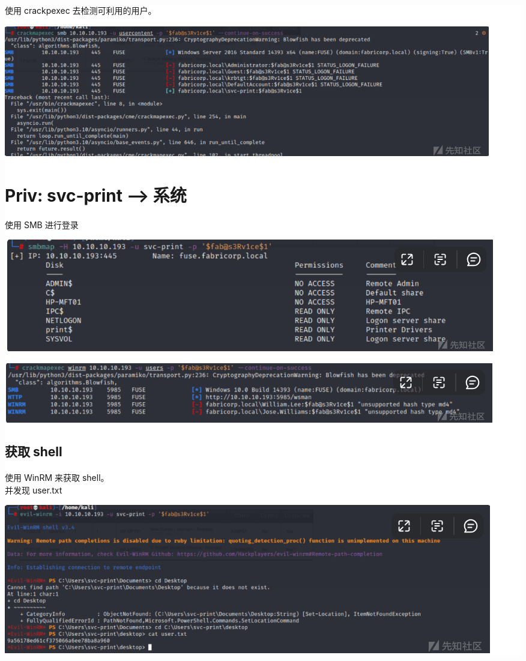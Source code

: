 使用 crackpexec 去检测可利用的用户。

[![](assets/1701678304-a2715dafa88d4e242f54f01d886f6bfa.png)](https://xzfile.aliyuncs.com/media/upload/picture/20231130173731-15ba4ba6-8f64-1.png)

# Priv: svc-print –> 系统

使用 SMB 进行登录

[![](assets/1701678304-c26a55d8b75b5e0b897b9cd6ff3ba0f0.png)](https://xzfile.aliyuncs.com/media/upload/picture/20231130173740-1ad27aa0-8f64-1.png)

[![](assets/1701678304-83bc87314b346f431c73aed8b66dbee8.png)](https://xzfile.aliyuncs.com/media/upload/picture/20231130173746-1e8e6596-8f64-1.png)

## 获取 shell

使用 WinRM 来获取 shell。  
并发现 user.txt

[![](assets/1701678304-505834d822bfcb0b7e4d981a598d4d57.png)](https://xzfile.aliyuncs.com/media/upload/picture/20231130173753-227dba80-8f64-1.png)

